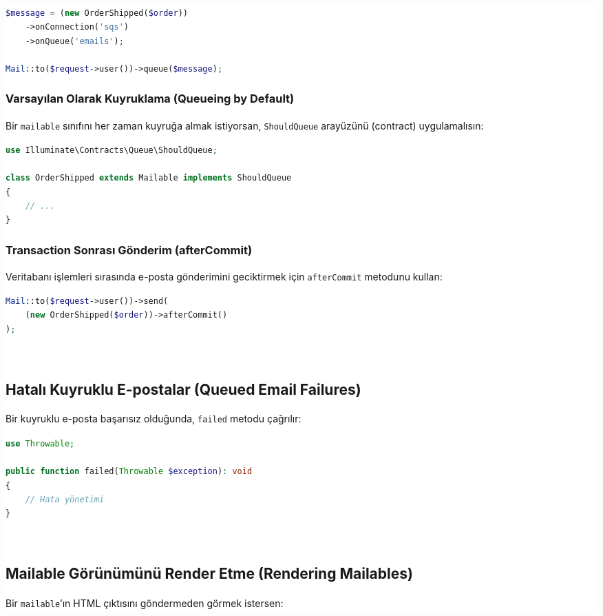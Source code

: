 ```php
$message = (new OrderShipped($order))
    ->onConnection('sqs')
    ->onQueue('emails');

Mail::to($request->user())->queue($message);
```

### Varsayılan Olarak Kuyruklama (Queueing by Default)

Bir `mailable` sınıfını her zaman kuyruğa almak istiyorsan, `ShouldQueue` arayüzünü (contract) uygulamalısın:

```php
use Illuminate\Contracts\Queue\ShouldQueue;

class OrderShipped extends Mailable implements ShouldQueue
{
    // ...
}
```

### Transaction Sonrası Gönderim (afterCommit)

Veritabanı işlemleri sırasında e-posta gönderimini geciktirmek için `afterCommit` metodunu kullan:

```php
Mail::to($request->user())->send(
    (new OrderShipped($order))->afterCommit()
);
```

<br>




## Hatalı Kuyruklu E-postalar (Queued Email Failures)

Bir kuyruklu e-posta başarısız olduğunda, `failed` metodu çağrılır:

```php
use Throwable;

public function failed(Throwable $exception): void
{
    // Hata yönetimi
}
```

<br>




## Mailable Görünümünü Render Etme (Rendering Mailables)

Bir `mailable`’ın HTML çıktısını göndermeden görmek istersen:

